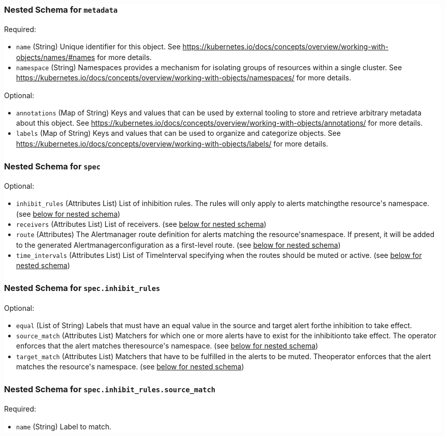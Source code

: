 <a id="nestedatt--metadata"></a>
### Nested Schema for `metadata`

Required:

- `name` (String) Unique identifier for this object. See https://kubernetes.io/docs/concepts/overview/working-with-objects/names/#names for more details.
- `namespace` (String) Namespaces provides a mechanism for isolating groups of resources within a single cluster. See https://kubernetes.io/docs/concepts/overview/working-with-objects/namespaces/ for more details.

Optional:

- `annotations` (Map of String) Keys and values that can be used by external tooling to store and retrieve arbitrary metadata about this object. See https://kubernetes.io/docs/concepts/overview/working-with-objects/annotations/ for more details.
- `labels` (Map of String) Keys and values that can be used to organize and categorize objects. See https://kubernetes.io/docs/concepts/overview/working-with-objects/labels/ for more details.


<a id="nestedatt--spec"></a>
### Nested Schema for `spec`

Optional:

- `inhibit_rules` (Attributes List) List of inhibition rules. The rules will only apply to alerts matchingthe resource's namespace. (see [below for nested schema](#nestedatt--spec--inhibit_rules))
- `receivers` (Attributes List) List of receivers. (see [below for nested schema](#nestedatt--spec--receivers))
- `route` (Attributes) The Alertmanager route definition for alerts matching the resource'snamespace. If present, it will be added to the generated Alertmanagerconfiguration as a first-level route. (see [below for nested schema](#nestedatt--spec--route))
- `time_intervals` (Attributes List) List of TimeInterval specifying when the routes should be muted or active. (see [below for nested schema](#nestedatt--spec--time_intervals))

<a id="nestedatt--spec--inhibit_rules"></a>
### Nested Schema for `spec.inhibit_rules`

Optional:

- `equal` (List of String) Labels that must have an equal value in the source and target alert forthe inhibition to take effect.
- `source_match` (Attributes List) Matchers for which one or more alerts have to exist for the inhibitionto take effect. The operator enforces that the alert matches theresource's namespace. (see [below for nested schema](#nestedatt--spec--inhibit_rules--source_match))
- `target_match` (Attributes List) Matchers that have to be fulfilled in the alerts to be muted. Theoperator enforces that the alert matches the resource's namespace. (see [below for nested schema](#nestedatt--spec--inhibit_rules--target_match))

<a id="nestedatt--spec--inhibit_rules--source_match"></a>
### Nested Schema for `spec.inhibit_rules.source_match`

Required:

- `name` (String) Label to match.
